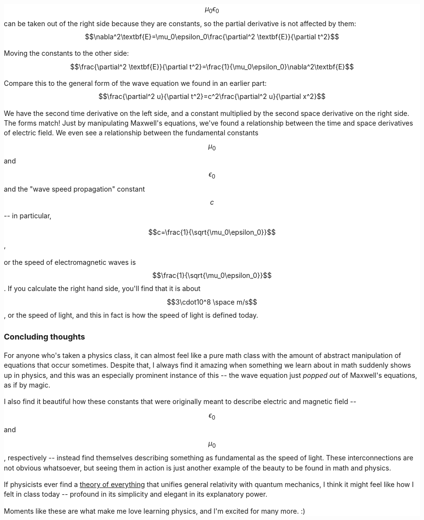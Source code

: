$$\mu_0\epsilon_0$$ can be taken out of the right side because they are constants, so the partial derivative is not affected by them: \
$$\nabla^2\textbf{E}=\mu_0\epsilon_0\frac{\partial^2 \textbf{E}}{\partial t^2}$$

Moving the constants to the other side: \
$$\frac{\partial^2 \textbf{E}}{\partial t^2}=\frac{1}{\mu_0\epsilon_0}\nabla^2\textbf{E}$$


Compare this to the general form of the wave equation we found in an earlier part: \
$$\frac{\partial^2 u}{\partial t^2}=c^2\frac{\partial^2 u}{\partial x^2}$$

We have the second time derivative on the left side, and a constant multiplied by the second space derivative on the right side. The forms match! Just by manipulating Maxwell's equations, we've found a relationship between the time and space derivatives of electric field. We even see a relationship between the fundamental constants $$\mu_0$$ and $$\epsilon_0$$ and the "wave speed propagation" constant $$c$$ -- in particular,

$$c=\frac{1}{\sqrt{\mu_0\epsilon_0}}$$,

or the speed of electromagnetic waves  is $$\frac{1}{\sqrt{\mu_0\epsilon_0}}$$. If you calculate the right hand side, you'll find that it is about $$3\cdot10^8 \space m/s$$, or the speed of light, and this in fact is how the speed of light is defined today.

### Concluding thoughts
For anyone who's taken a physics class, it can almost feel like a pure math class with the amount of abstract manipulation of equations that occur sometimes. Despite that, I always find it amazing when something we learn about in math suddenly shows up in physics, and this was an especially prominent instance of this -- the wave equation just *popped out* of Maxwell's equations, as if by magic.

I also find it beautiful how these  constants that were originally meant to describe electric and magnetic field -- $$\epsilon_0$$ and $$\mu_0$$, respectively -- instead find themselves describing something as fundamental as the speed of light. These interconnections are not obvious whatsoever, but seeing them in action is just another example of the beauty to be found in math and physics. 

If physicists ever find a [theory of everything](https://en.wikipedia.org/wiki/Theory_of_everything) that unifies general relativity with quantum mechanics, I think it might feel like how I felt in class today -- profound in its simplicity and elegant in its explanatory power. 

Moments like these are what make me love learning physics, and I'm excited for many more. :)



